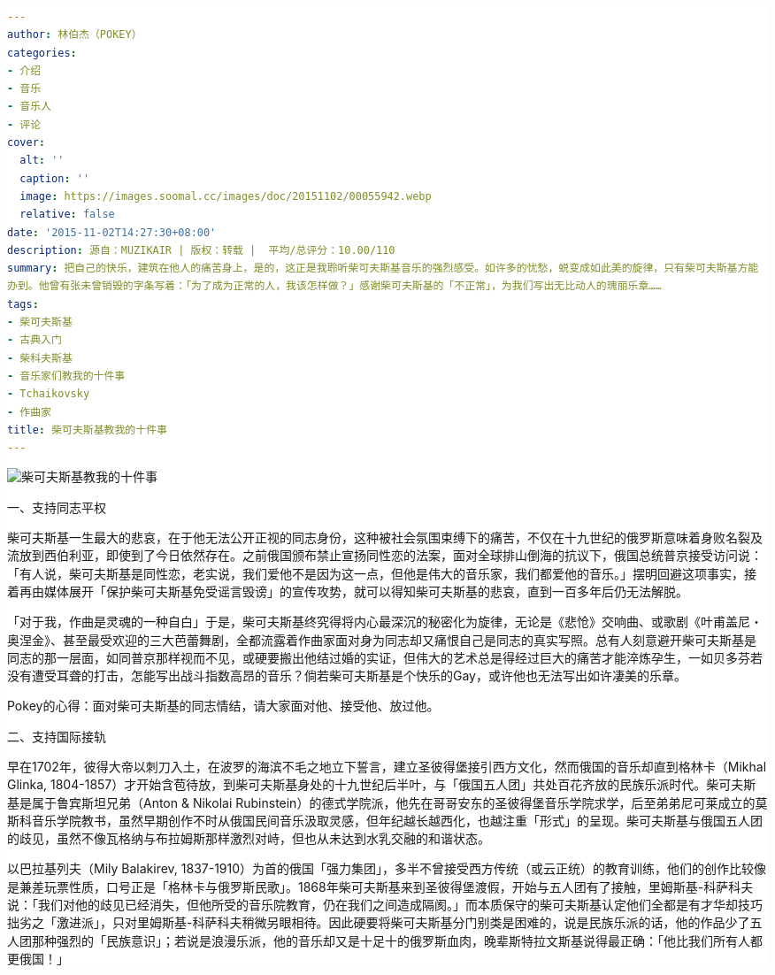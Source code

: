 ```yaml
---
author: 林伯杰（POKEY）
categories:
- 介绍
- 音乐
- 音乐人
- 评论
cover:
  alt: ''
  caption: ''
  image: https://images.soomal.cc/images/doc/20151102/00055942.webp
  relative: false
date: '2015-11-02T14:27:30+08:00'
description: 源自：MUZIKAIR | 版权：转载 |  平均/总评分：10.00/110
summary: 把自己的快乐，建筑在他人的痛苦身上，是的，这正是我聆听柴可夫斯基音乐的强烈感受。如许多的忧愁，蜕变成如此美的旋律，只有柴可夫斯基方能办到。他曾有张未曾销毁的字条写着：「为了成为正常的人，我该怎样做？」感谢柴可夫斯基的「不正常」，为我们写出无比动人的瑰丽乐章……
tags:
- 柴可夫斯基
- 古典入门
- 柴科夫斯基
- 音乐家们教我的十件事
- Tchaikovsky
- 作曲家
title: 柴可夫斯基教我的十件事
---
```


![柴可夫斯基教我的十件事](https://images.soomal.cc/images/doc/20151102/00055942.webp)





一、支持同志平权

柴可夫斯基一生最大的悲哀，在于他无法公开正视的同志身份，这种被社会氛围束缚下的痛苦，不仅在十九世纪的俄罗斯意味着身败名裂及流放到西伯利亚，即使到了今日依然存在。之前俄国颁布禁止宣扬同性恋的法案，面对全球排山倒海的抗议下，俄国总统普京接受访问说：「有人说，柴可夫斯基是同性恋，老实说，我们爱他不是因为这一点，但他是伟大的音乐家，我们都爱他的音乐。」摆明回避这项事实，接着再由媒体展开「保护柴可夫斯基免受谣言毁谤」的宣传攻势，就可以得知柴可夫斯基的悲哀，直到一百多年后仍无法解脱。

「对于我，作曲是灵魂的一种自白」于是，柴可夫斯基终究得将内心最深沉的秘密化为旋律，无论是《悲怆》交响曲、或歌剧《叶甫盖尼・奥涅金》、甚至最受欢迎的三大芭蕾舞剧，全都流露着作曲家面对身为同志却又痛恨自己是同志的真实写照。总有人刻意避开柴可夫斯基是同志的那一层面，如同普京那样视而不见，或硬要搬出他结过婚的实证，但伟大的艺术总是得经过巨大的痛苦才能淬炼孕生，一如贝多芬若没有遭受耳聋的打击，怎能写出战斗指数高昂的音乐？倘若柴可夫斯基是个快乐的Gay，或许他也无法写出如许凄美的乐章。

Pokey的心得：面对柴可夫斯基的同志情结，请大家面对他、接受他、放过他。

二、支持国际接轨

早在1702年，彼得大帝以刺刀入土，在波罗的海滨不毛之地立下誓言，建立圣彼得堡接引西方文化，然而俄国的音乐却直到格林卡（Mikhal Glinka, 1804-1857）才开始含苞待放，到柴可夫斯基身处的十九世纪后半叶，与「俄国五人团」共处百花齐放的民族乐派时代。柴可夫斯基是属于鲁宾斯坦兄弟（Anton & Nikolai Rubinstein）的德式学院派，他先在哥哥安东的圣彼得堡音乐学院求学，后至弟弟尼可莱成立的莫斯科音乐学院教书，虽然早期创作不时从俄国民间音乐汲取灵感，但年纪越长越西化，也越注重「形式」的呈现。柴可夫斯基与俄国五人团的歧见，虽然不像瓦格纳与布拉姆斯那样激烈对峙，但也从未达到水乳交融的和谐状态。

以巴拉基列夫（Mily Balakirev, 1837-1910）为首的俄国「强力集团」，多半不曾接受西方传统（或云正统）的教育训练，他们的创作比较像是兼差玩票性质，口号正是「格林卡与俄罗斯民歌」。1868年柴可夫斯基来到圣彼得堡渡假，开始与五人团有了接触，里姆斯基-科萨科夫说：「我们对他的歧见已经消失，但他所受的音乐院教育，仍在我们之间造成隔阂。」而本质保守的柴可夫斯基认定他们全都是有才华却技巧拙劣之「激进派」，只对里姆斯基-科萨科夫稍微另眼相待。因此硬要将柴可夫斯基分门别类是困难的，说是民族乐派的话，他的作品少了五人团那种强烈的「民族意识」；若说是浪漫乐派，他的音乐却又是十足十的俄罗斯血肉，晚辈斯特拉文斯基说得最正确：「他比我们所有人都更俄国！」
